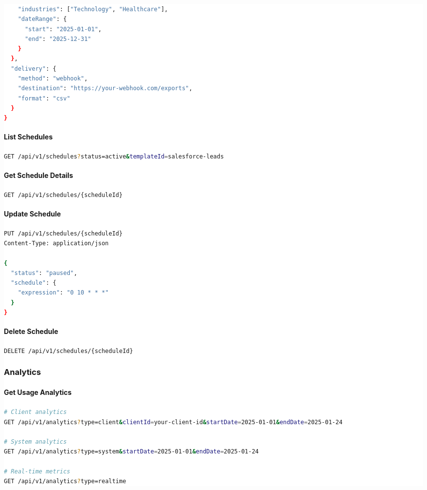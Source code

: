 ```bash
    "industries": ["Technology", "Healthcare"],
    "dateRange": {
      "start": "2025-01-01",
      "end": "2025-12-31"
    }
  },
  "delivery": {
    "method": "webhook",
    "destination": "https://your-webhook.com/exports",
    "format": "csv"
  }
}
```

#### List Schedules
```bash
GET /api/v1/schedules?status=active&templateId=salesforce-leads
```

#### Get Schedule Details
```bash
GET /api/v1/schedules/{scheduleId}
```

#### Update Schedule
```bash
PUT /api/v1/schedules/{scheduleId}
Content-Type: application/json

{
  "status": "paused",
  "schedule": {
    "expression": "0 10 * * *"
  }
}
```

#### Delete Schedule
```bash
DELETE /api/v1/schedules/{scheduleId}
```

### Analytics

#### Get Usage Analytics
```bash
# Client analytics
GET /api/v1/analytics?type=client&clientId=your-client-id&startDate=2025-01-01&endDate=2025-01-24

# System analytics
GET /api/v1/analytics?type=system&startDate=2025-01-01&endDate=2025-01-24

# Real-time metrics
GET /api/v1/analytics?type=realtime
```
